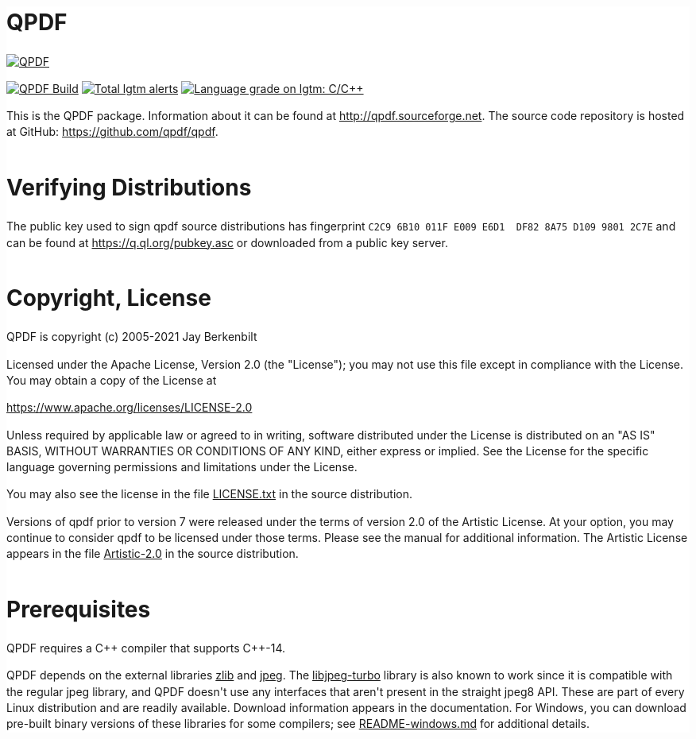 # QPDF

[![QPDF](logo/qpdf.svg)](http://qpdf.sourceforge.net)

[![QPDF Build](https://github.com/qpdf/qpdf/workflows/QPDF%20Build/badge.svg)](https://github.com/qpdf/qpdf/actions)
[![Total lgtm alerts](https://img.shields.io/lgtm/alerts/g/qpdf/qpdf.svg?logo=lgtm&logoWidth=18)](https://lgtm.com/projects/g/qpdf/qpdf/alerts/)
[![Language grade on lgtm: C/C++](https://img.shields.io/lgtm/grade/cpp/g/qpdf/qpdf.svg?logo=lgtm&logoWidth=18)](https://lgtm.com/projects/g/qpdf/qpdf/context:cpp)

This is the QPDF package.  Information about it can be found at http://qpdf.sourceforge.net.  The source code repository is hosted at GitHub: https://github.com/qpdf/qpdf.

# Verifying Distributions

The public key used to sign qpdf source distributions has fingerprint `C2C9 6B10 011F E009 E6D1  DF82 8A75 D109 9801 2C7E` and can be found at https://q.ql.org/pubkey.asc or downloaded from a public key server.

# Copyright, License

QPDF is copyright (c) 2005-2021 Jay Berkenbilt

Licensed under the Apache License, Version 2.0 (the "License"); you may not use this file except in compliance with the License. You may obtain a copy of the License at

  https://www.apache.org/licenses/LICENSE-2.0

Unless required by applicable law or agreed to in writing, software distributed under the License is distributed on an "AS IS" BASIS, WITHOUT WARRANTIES OR CONDITIONS OF ANY KIND, either express or implied. See the License for the specific language governing permissions and limitations under the License.

You may also see the license in the file [LICENSE.txt](LICENSE.txt) in the source distribution.

Versions of qpdf prior to version 7 were released under the terms of version 2.0 of the Artistic License. At your option, you may continue to consider qpdf to be licensed under those terms. Please see the manual for additional information. The Artistic License appears in the file [Artistic-2.0](Artistic-2.0) in the source distribution.

# Prerequisites

QPDF requires a C++ compiler that supports C++-14.

QPDF depends on the external libraries [zlib](https://www.zlib.net/) and [jpeg](https://www.ijg.org/files/). The [libjpeg-turbo](https://libjpeg-turbo.org/) library is also known to work since it is compatible with the regular jpeg library, and QPDF doesn't use any interfaces that aren't present in the straight jpeg8 API. These are part of every Linux distribution and are readily available. Download information appears in the documentation. For Windows, you can download pre-built binary versions of these libraries for some compilers; see [README-windows.md](README-windows.md) for additional details.
